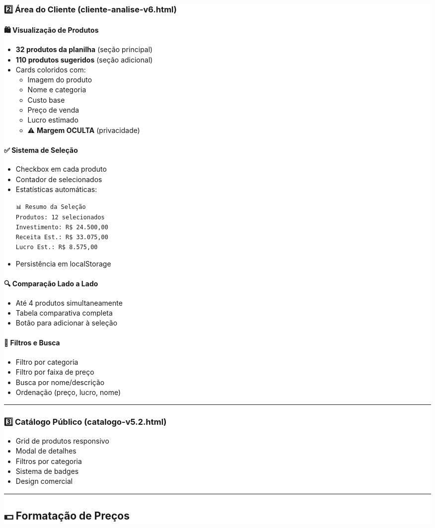 
### 2️⃣ Área do Cliente (cliente-analise-v6.html)

#### 🛍️ Visualização de Produtos
- **32 produtos da planilha** (seção principal)
- **110 produtos sugeridos** (seção adicional)
- Cards coloridos com:
  - Imagem do produto
  - Nome e categoria
  - Custo base
  - Preço de venda
  - Lucro estimado
  - ⚠️ **Margem OCULTA** (privacidade)

#### ✅ Sistema de Seleção
- Checkbox em cada produto
- Contador de selecionados
- Estatísticas automáticas:
  ```
  📊 Resumo da Seleção
  Produtos: 12 selecionados
  Investimento: R$ 24.500,00
  Receita Est.: R$ 33.075,00
  Lucro Est.: R$ 8.575,00
  ```
- Persistência em localStorage

#### 🔍 Comparação Lado a Lado
- Até 4 produtos simultaneamente
- Tabela comparativa completa
- Botão para adicionar à seleção

#### 🎨 Filtros e Busca
- Filtro por categoria
- Filtro por faixa de preço
- Busca por nome/descrição
- Ordenação (preço, lucro, nome)

---

### 3️⃣ Catálogo Público (catalogo-v5.2.html)

- Grid de produtos responsivo
- Modal de detalhes
- Filtros por categoria
- Sistema de badges
- Design comercial

---

## 💵 Formatação de Preços
